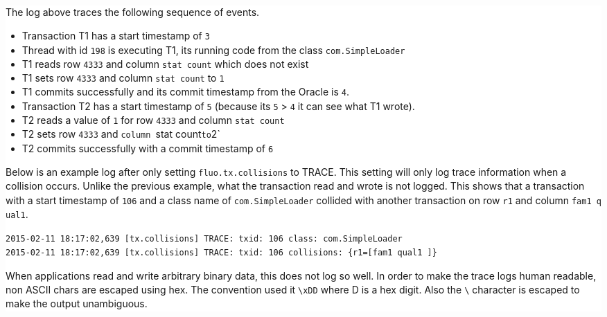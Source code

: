 The log above traces the following sequence of events.

* Transaction T1 has a start timestamp of `3`
* Thread with id `198` is executing T1, its running code from the class `com.SimpleLoader`
* T1 reads row `4333` and column `stat count` which does not exist
* T1 sets row `4333` and column `stat count` to `1`
* T1 commits successfully and its commit timestamp from the Oracle is `4`.
* Transaction T2 has a start timestamp of `5` (because its `5` > `4` it can see what T1 wrote).
* T2 reads a value of `1` for row `4333` and column `stat count`
* T2 sets row `4333` and `column `stat count` to `2`
* T2 commits successfully with a commit timestamp of `6`

Below is an example log after only setting `fluo.tx.collisions` to TRACE. This setting will only log
trace information when a collision occurs. Unlike the previous example, what the transaction read
and wrote is not logged. This shows that a transaction with a start timestamp of `106` and a class
name of `com.SimpleLoader` collided with another transaction on row `r1` and column `fam1 qual1`.

```
2015-02-11 18:17:02,639 [tx.collisions] TRACE: txid: 106 class: com.SimpleLoader
2015-02-11 18:17:02,639 [tx.collisions] TRACE: txid: 106 collisions: {r1=[fam1 qual1 ]}
```

When applications read and write arbitrary binary data, this does not log so well. In order to make
the trace logs human readable, non ASCII chars are escaped using hex. The convention used it `\xDD`
where D is a hex digit. Also the `\` character is escaped to make the output unambiguous.

[FluoFactory]: ../modules/api/src/main/java/org/apache/fluo/api/client/FluoFactory.java
[FluoClient]: ../modules/api/src/main/java/org/apache/fluo/api/client/FluoClient.java
[FluoConfiguration]: ../modules/api/src/main/java/org/apache/fluo/api/config/FluoConfiguration.java
[Observer]: ../modules/api/src/main/java/org/apache/fluo/api/observer/Observer.java
[ObserverProvider]: ../modules/api/src/main/java/org/apache/fluo/api/observer/ObserverProvider.java
[fluo-conn.properties]: ../modules/distribution/src/main/config/fluo-conn.properties
[fluo-app.properties]: ../modules/distribution/src/main/config/fluo-app.properties
[API]: https://fluo.apache.org/apidocs/
[metrics]: metrics.md
[slf4j]: http://www.slf4j.org/
[logback]: http://logback.qos.ch/
